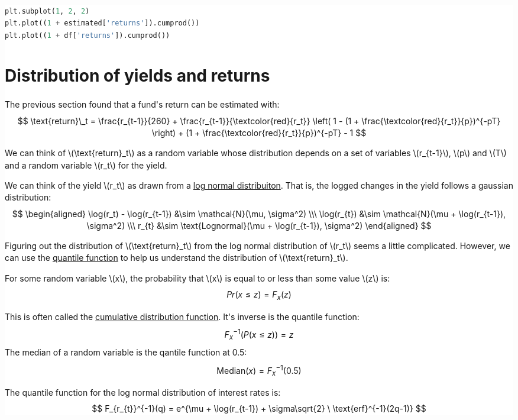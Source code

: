 ```python
plt.subplot(1, 2, 2)
plt.plot((1 + estimated['returns']).cumprod())
plt.plot((1 + df['returns']).cumprod())
```

# Distribution of yields and returns

The previous section found that a fund's return can be estimated with:
$$
\text{return}\_t = \frac{r_{t-1}}{260} + \frac{r_{t-1}}{\textcolor{red}{r_t}} \left( 1 - (1 + \frac{\textcolor{red}{r_t}}{p})^{-pT} \right) + (1 + \frac{\textcolor{red}{r_t}}{p})^{-pT} - 1
$$

We can think of \\(\text{return}\_t\\) as a random variable whose distribution depends on a set of variables \\(r_{t-1}\\), \\(p\\) and \\(T\\) and a random variable \\(r_t\\) for the yield.


We can think of the yield \\(r_t\\) as drawn from a [log normal distribuiton](https://en.wikipedia.org/wiki/Log-normal_distribution). That is, the logged changes in the yield follows a gaussian distribution:
$$
\begin{aligned}
\log(r_t) - \log(r_{t-1}) &\sim \mathcal{N}(\mu, \sigma^2) \\\
\log(r_{t}) &\sim \mathcal{N}(\mu + \log(r_{t-1}), \sigma^2) \\\
r_{t} &\sim \text{Lognormal}(\mu + \log(r_{t-1}), \sigma^2)
\end{aligned}
$$

Figuring out the distribution of \\(\text{return}\_t\\) from the log normal distribution of \\(r_t\\) seems a little complicated. However, we can use the [quantile function](https://en.wikipedia.org/wiki/Quantile_function) to help us understand the distribution of \\(\text{return}\_t\\).

For some random variable \\(x\\), the probability that \\(x\\) is equal to or less than some value \\(z\\) is:
$$
Pr(x \leq z) = F_{x}(z)
$$

This is often called the [cumulative distribution function](https://en.wikipedia.org/wiki/Cumulative_distribution_function). It's inverse is the quantile function:
$$
F_{x}^{-1}(P(x \leq z)) = z
$$
The median of a random variable is the qantile function at 0.5:
$$
\text{Median}(x) = F_{x}^{-1}(0.5)
$$

The quantile function for the log normal distribution of interest rates is:
$$
F_{r_{t}}^{-1}(q) = e^{\mu + \log(r_{t-1}) + \sigma\sqrt{2} \ \text{erf}^{-1}(2q-1)}
$$
